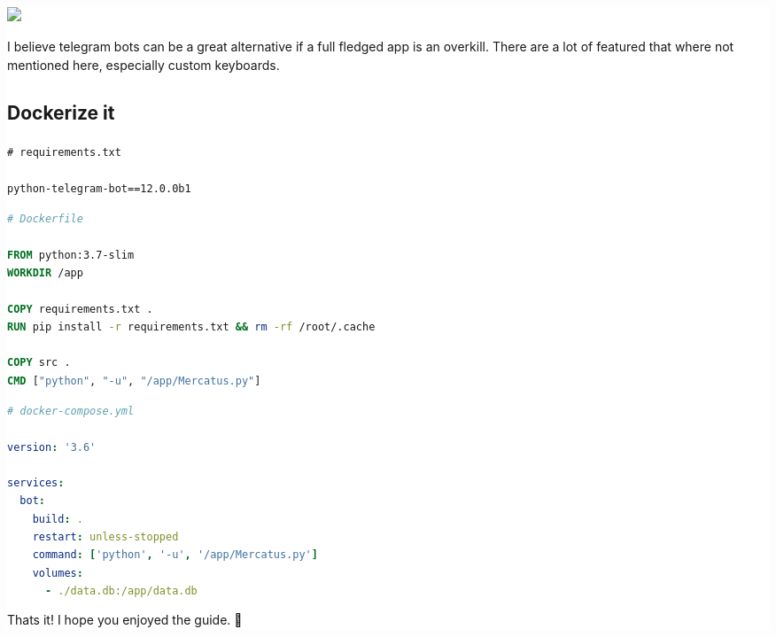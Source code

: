 ![](images/IMG_1711-653x1024.jpeg)

I believe telegram bots can be a great alternative if a full fledged app is an overkill. There are a lot of featured that where not mentioned here, especially custom keyboards.

## Dockerize it

```
# requirements.txt

python-telegram-bot==12.0.0b1
```

```Dockerfile
# Dockerfile

FROM python:3.7-slim
WORKDIR /app

COPY requirements.txt .
RUN pip install -r requirements.txt && rm -rf /root/.cache

COPY src .
CMD ["python", "-u", "/app/Mercatus.py"]
```

```yaml
# docker-compose.yml

version: '3.6'

services:
  bot:
    build: .
    restart: unless-stopped
    command: ['python', '-u', '/app/Mercatus.py']
    volumes:
      - ./data.db:/app/data.db
```

Thats it! I hope you enjoyed the guide. 👋
